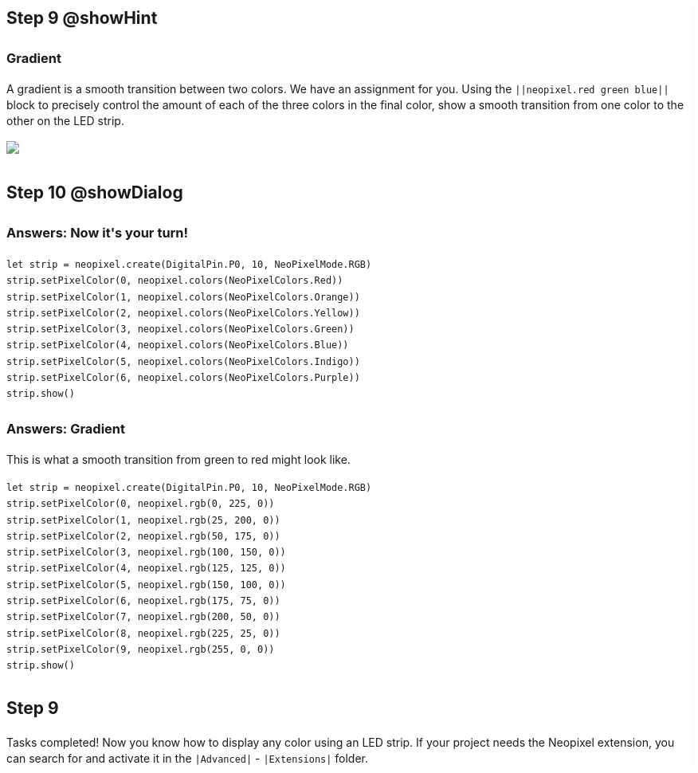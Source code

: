 ## Step 9 @showHint
### Gradient
A gradient is a smooth transition between two colors.
We have an assignment for you. Using the ``||neopixel.red green blue||`` block to precisely control the amount of each of the three colors in the final color, show a smooth transition from one color to the other on the LED strip.
```hint
```
![](https://raw.githubusercontent.com/CraftAndCode/neopixel-extension/master/gradient.png)
## Step 10 @showDialog
### Answers: Now it's your turn!
```blocks
let strip = neopixel.create(DigitalPin.P0, 10, NeoPixelMode.RGB)
strip.setPixelColor(0, neopixel.colors(NeoPixelColors.Red))
strip.setPixelColor(1, neopixel.colors(NeoPixelColors.Orange))
strip.setPixelColor(2, neopixel.colors(NeoPixelColors.Yellow))
strip.setPixelColor(3, neopixel.colors(NeoPixelColors.Green))
strip.setPixelColor(4, neopixel.colors(NeoPixelColors.Blue))
strip.setPixelColor(5, neopixel.colors(NeoPixelColors.Indigo))
strip.setPixelColor(6, neopixel.colors(NeoPixelColors.Purple))
strip.show()
```
  
### Answers: Gradient
This is what a smooth transition from green to red might look like.
```blocks
let strip = neopixel.create(DigitalPin.P0, 10, NeoPixelMode.RGB)
strip.setPixelColor(0, neopixel.rgb(0, 225, 0))
strip.setPixelColor(1, neopixel.rgb(25, 200, 0))
strip.setPixelColor(2, neopixel.rgb(50, 175, 0))
strip.setPixelColor(3, neopixel.rgb(100, 150, 0))
strip.setPixelColor(4, neopixel.rgb(125, 125, 0))
strip.setPixelColor(5, neopixel.rgb(150, 100, 0))
strip.setPixelColor(6, neopixel.rgb(175, 75, 0))
strip.setPixelColor(7, neopixel.rgb(200, 50, 0))
strip.setPixelColor(8, neopixel.rgb(225, 25, 0))
strip.setPixelColor(9, neopixel.rgb(255, 0, 0))
strip.show()
```
## Step 9
Tasks completed! Now you know how to display any color using an LED strip. If your project needs the Neopixel extension, you can search for and activate it in the `|Advanced|` - `|Extensions|` folder.
